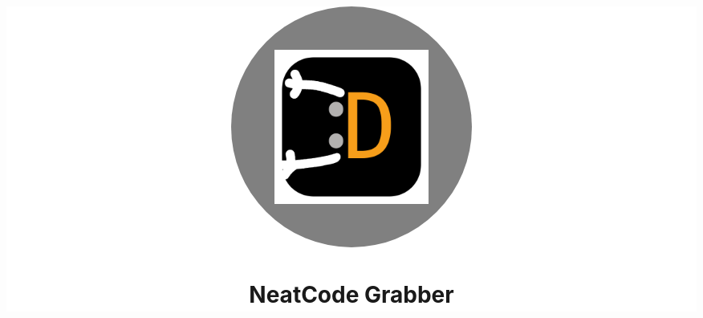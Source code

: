 <div align="center">
  <div align="center" style="background-color: gray; border-radius: 50%; width: 300px; height: 300px; display: flex; justify-content: center; align-items: center;">
    <img src="logo.png" alt="NeatCode Grabber logo" width="192" style="margin: auto"/>
  </div>

  # NeatCode Grabber
